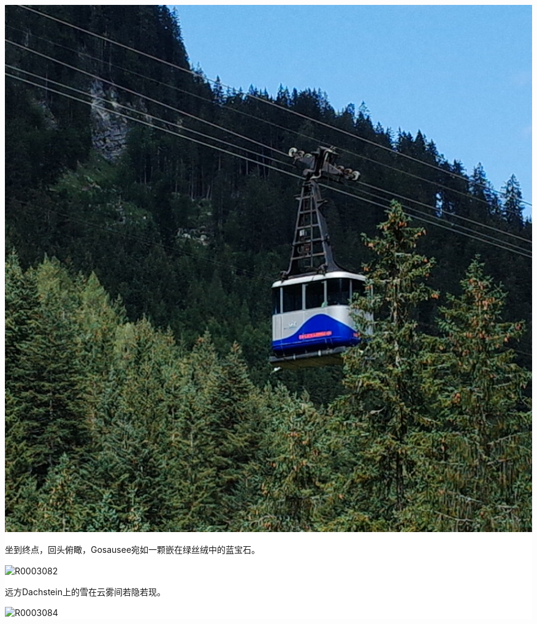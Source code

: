 ![R0003081](/images/R0003081.JPG)

坐到终点，回头俯瞰，Gosausee宛如一颗嵌在绿丝绒中的蓝宝石。

![R0003082](/images/R0003082.JPG)

远方Dachstein上的雪在云雾间若隐若现。

![R0003084](/images/R0003084.JPG)
